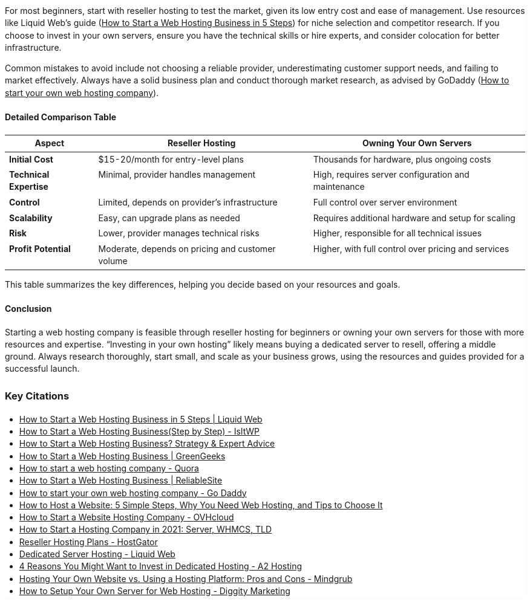 For most beginners, start with reseller hosting to test the market, given its low entry cost and ease of management. Use resources like Liquid Web’s guide ([How to Start a Web Hosting Business in 5 Steps](https://www.liquidweb.com/blog/how-to-start-hosting-business/)) for niche selection and competitor research. If you choose to invest in your own servers, ensure you have the technical skills or hire experts, and consider colocation for better infrastructure.

Common mistakes to avoid include not choosing a reliable provider, underestimating customer support needs, and failing to market effectively. Always have a solid business plan and conduct thorough market research, as advised by GoDaddy ([How to start your own web hosting company](https://www.godaddy.com/resources/skills/how-to-start-your-own-web-hosting-company)).

#### Detailed Comparison Table

| **Aspect**                 | **Reseller Hosting**                                      | **Owning Your Own Servers**                              |
|----------------------------|----------------------------------------------------------|---------------------------------------------------------|
| **Initial Cost**           | $15-20/month for entry-level plans                       | Thousands for hardware, plus ongoing costs              |
| **Technical Expertise**    | Minimal, provider handles management                     | High, requires server configuration and maintenance     |
| **Control**                | Limited, depends on provider’s infrastructure            | Full control over server environment                   |
| **Scalability**            | Easy, can upgrade plans as needed                        | Requires additional hardware and setup for scaling      |
| **Risk**                   | Lower, provider manages technical risks                  | Higher, responsible for all technical issues            |
| **Profit Potential**       | Moderate, depends on pricing and customer volume         | Higher, with full control over pricing and services     |

This table summarizes the key differences, helping you decide based on your resources and goals.

#### Conclusion

Starting a web hosting company is feasible through reseller hosting for beginners or owning your own servers for those with more resources and expertise. “Investing in your own hosting” likely means buying a dedicated server to resell, offering a middle ground. Always research thoroughly, start small, and scale as your business grows, using the resources and guides provided for a successful launch.

### Key Citations

- [How to Start a Web Hosting Business in 5 Steps | Liquid Web](https://www.liquidweb.com/blog/how-to-start-hosting-business/)
- [How to Start a Web Hosting Business(Step by Step) - IsItWP](https://www.isitwp.com/how-to-start-web-hosting-business/)
- [How to Start a Web Hosting Business? Strategy & Expert Advice](https://verpex.com/blog/reseller-hosting/how-to-start-a-web-hosting-business)
- [How to Start a Web Hosting Business | GreenGeeks](https://www.greengeeks.com/how-to-start-a-web-hosting-company)
- [How to start a web hosting company - Quora](https://www.quora.com/How-do-I-start-a-web-hosting-company)
- [How to Start a Web Hosting Business | ReliableSite](https://www.reliablesite.net/hostingnews/start-a-web-hosting-company/)
- [How to start your own web hosting company - Go Daddy](https://www.godaddy.com/resource-center/starting-a-web-hosting-company)
- [How to Host a Website: 5 Simple Steps, Why You Need Web Hosting, and Tips to Choose It](https://www.hostinger.com/tutorials/how-to-host-aWebsite)
- [How to Start a Website Hosting Company - OVHcloud](https://us.ovhcloud.com/en/products/servers/start-a-server-hosting-company)
- [How to Start a Hosting Company in 2021: Server, WHMCS, TLD](https://katamaze.com/en/38/how-to-start-a-hosting-company-in-2021-server-whmcs-tld)
- [Reseller Hosting Plans - HostGator](https://www.hostgator.com/reseller-hosting)
- [Dedicated Server Hosting - Liquid Web](https://www.liquidweb.com/dedicated-server-hosting/)
- [4 Reasons You Might Want to Invest in Dedicated Hosting - A2 Hosting](https://www.a2hosting.com/blog/reasons-to-invest-in-dedicated-hosting/)
- [Hosting Your Own Website vs. Using a Hosting Platform: Pros and Cons - Mindgrub](https://blog.mindgrub.com/hosting-your-own-website-vs.-using-a-hosting-platform-pros-and-cons)
- [How to Setup Your Own Server for Web Hosting - Diggity Marketing](https://diggitymarketing.com/web-hosting/how-to-setup-your-own-server/)
